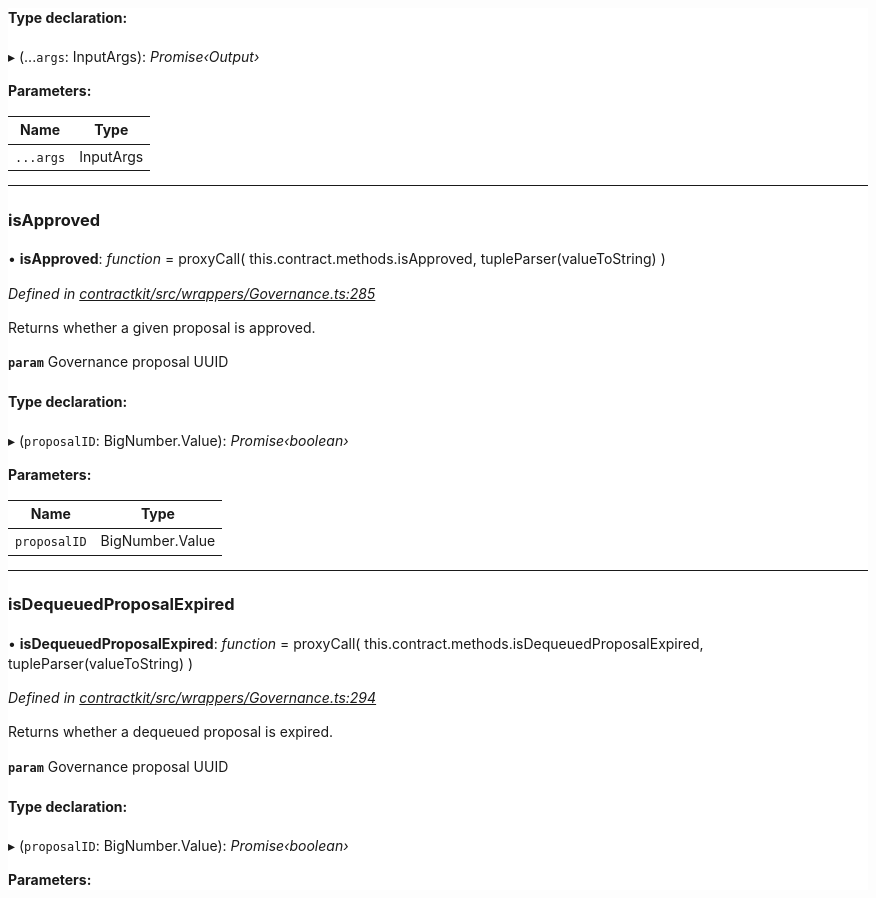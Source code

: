 #### Type declaration:

▸ (...`args`: InputArgs): *Promise‹Output›*

**Parameters:**

Name | Type |
------ | ------ |
`...args` | InputArgs |

___

###  isApproved

• **isApproved**: *function* = proxyCall(
    this.contract.methods.isApproved,
    tupleParser(valueToString)
  )

*Defined in [contractkit/src/wrappers/Governance.ts:285](https://github.com/celo-org/celo-monorepo/blob/master/packages/contractkit/src/wrappers/Governance.ts#L285)*

Returns whether a given proposal is approved.

**`param`** Governance proposal UUID

#### Type declaration:

▸ (`proposalID`: BigNumber.Value): *Promise‹boolean›*

**Parameters:**

Name | Type |
------ | ------ |
`proposalID` | BigNumber.Value |

___

###  isDequeuedProposalExpired

• **isDequeuedProposalExpired**: *function* = proxyCall(
    this.contract.methods.isDequeuedProposalExpired,
    tupleParser(valueToString)
  )

*Defined in [contractkit/src/wrappers/Governance.ts:294](https://github.com/celo-org/celo-monorepo/blob/master/packages/contractkit/src/wrappers/Governance.ts#L294)*

Returns whether a dequeued proposal is expired.

**`param`** Governance proposal UUID

#### Type declaration:

▸ (`proposalID`: BigNumber.Value): *Promise‹boolean›*

**Parameters:**
